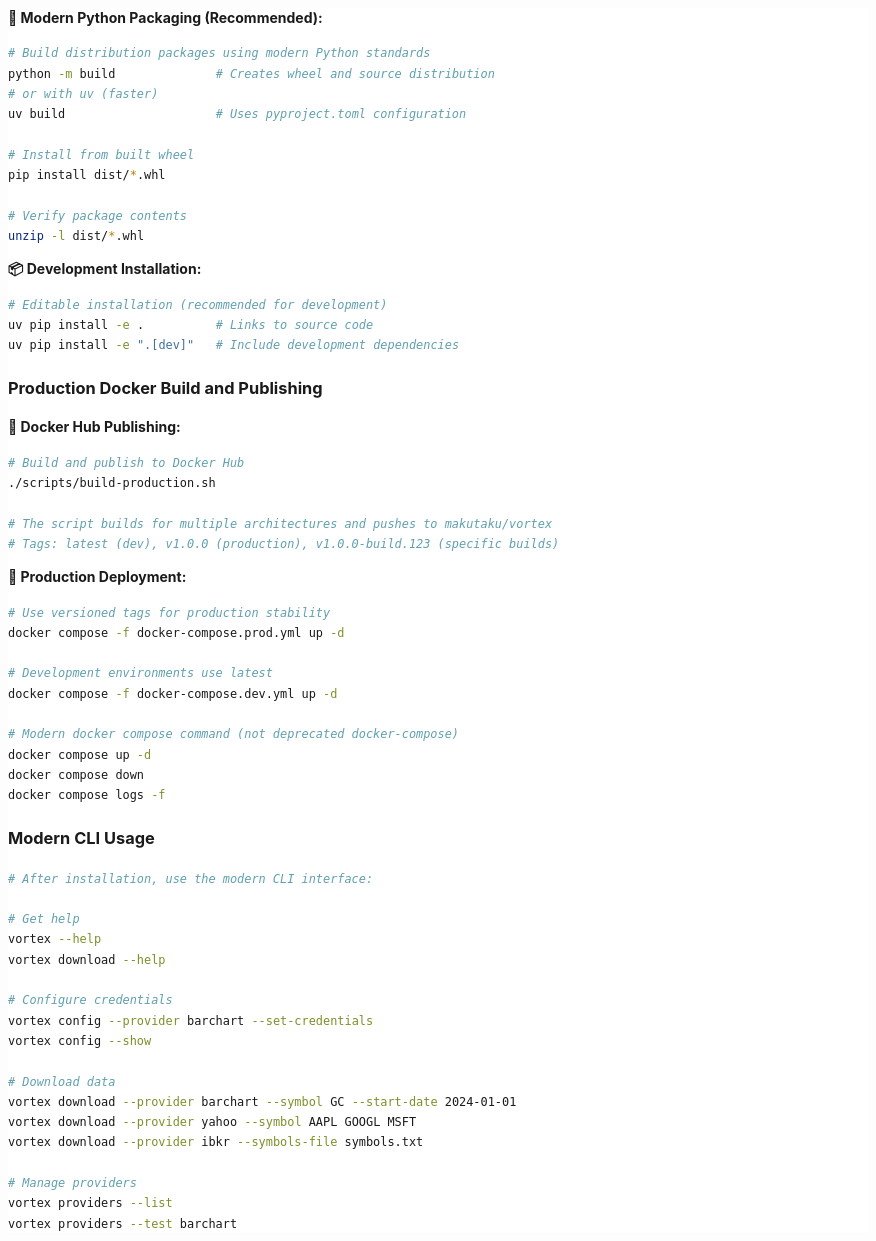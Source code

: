 **🚀 Modern Python Packaging (Recommended):**
```bash
# Build distribution packages using modern Python standards
python -m build              # Creates wheel and source distribution
# or with uv (faster)
uv build                     # Uses pyproject.toml configuration

# Install from built wheel
pip install dist/*.whl

# Verify package contents
unzip -l dist/*.whl
```

**📦 Development Installation:**
```bash
# Editable installation (recommended for development)
uv pip install -e .          # Links to source code
uv pip install -e ".[dev]"   # Include development dependencies
```

### Production Docker Build and Publishing

**🐳 Docker Hub Publishing:**
```bash
# Build and publish to Docker Hub
./scripts/build-production.sh

# The script builds for multiple architectures and pushes to makutaku/vortex
# Tags: latest (dev), v1.0.0 (production), v1.0.0-build.123 (specific builds)
```

**🚀 Production Deployment:**
```bash
# Use versioned tags for production stability
docker compose -f docker-compose.prod.yml up -d

# Development environments use latest
docker compose -f docker-compose.dev.yml up -d

# Modern docker compose command (not deprecated docker-compose)
docker compose up -d
docker compose down
docker compose logs -f
```

### Modern CLI Usage
```bash
# After installation, use the modern CLI interface:

# Get help
vortex --help
vortex download --help

# Configure credentials
vortex config --provider barchart --set-credentials
vortex config --show

# Download data
vortex download --provider barchart --symbol GC --start-date 2024-01-01
vortex download --provider yahoo --symbol AAPL GOOGL MSFT
vortex download --provider ibkr --symbols-file symbols.txt

# Manage providers
vortex providers --list
vortex providers --test barchart
```